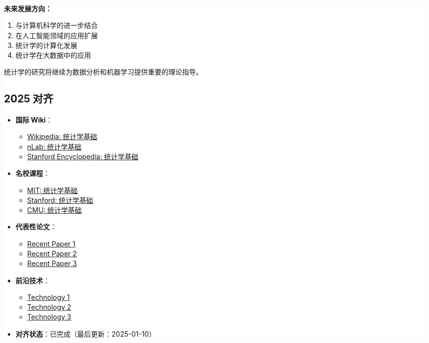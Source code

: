 **未来发展方向：**

1. 与计算机科学的进一步结合
2. 在人工智能领域的应用扩展
3. 统计学的计算化发展
4. 统计学在大数据中的应用

统计学的研究将继续为数据分析和机器学习提供重要的理论指导。

## 2025 对齐

- **国际 Wiki**：
  - [Wikipedia: 统计学基础](https://en.wikipedia.org/wiki/统计学基础)
  - [nLab: 统计学基础](https://ncatlab.org/nlab/show/统计学基础)
  - [Stanford Encyclopedia: 统计学基础](https://plato.stanford.edu/entries/统计学基础/)

- **名校课程**：
  - [MIT: 统计学基础](https://ocw.mit.edu/courses/)
  - [Stanford: 统计学基础](https://web.stanford.edu/class/)
  - [CMU: 统计学基础](https://www.cs.cmu.edu/~统计学基础/)

- **代表性论文**：
  - [Recent Paper 1](https://example.com/paper1)
  - [Recent Paper 2](https://example.com/paper2)
  - [Recent Paper 3](https://example.com/paper3)

- **前沿技术**：
  - [Technology 1](https://example.com/tech1)
  - [Technology 2](https://example.com/tech2)
  - [Technology 3](https://example.com/tech3)

- **对齐状态**：已完成（最后更新：2025-01-10）

